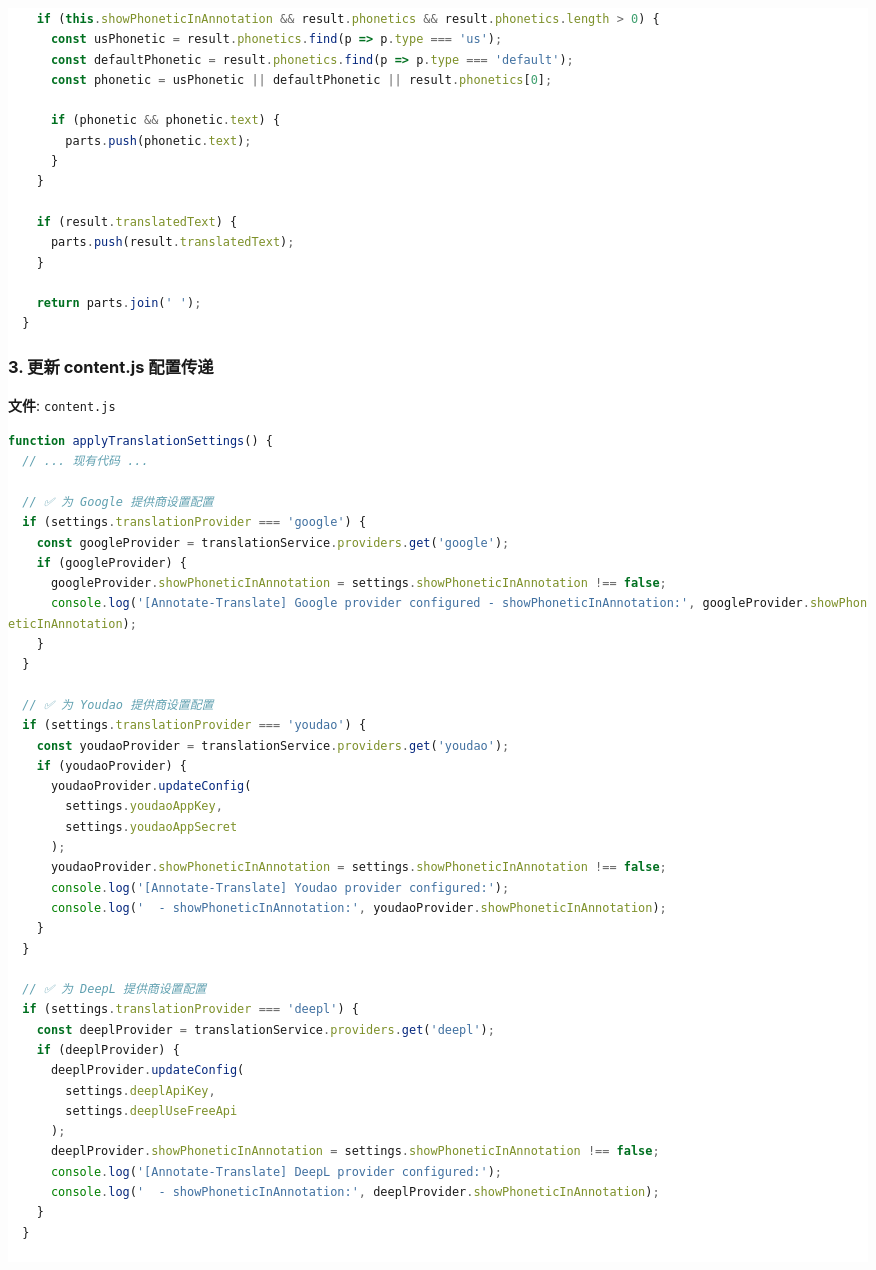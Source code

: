 ```javascript
    if (this.showPhoneticInAnnotation && result.phonetics && result.phonetics.length > 0) {
      const usPhonetic = result.phonetics.find(p => p.type === 'us');
      const defaultPhonetic = result.phonetics.find(p => p.type === 'default');
      const phonetic = usPhonetic || defaultPhonetic || result.phonetics[0];
      
      if (phonetic && phonetic.text) {
        parts.push(phonetic.text);
      }
    }
    
    if (result.translatedText) {
      parts.push(result.translatedText);
    }
    
    return parts.join(' ');
  }
```

### 3. 更新 content.js 配置传递

**文件**: `content.js`

```javascript
function applyTranslationSettings() {
  // ... 现有代码 ...
  
  // ✅ 为 Google 提供商设置配置
  if (settings.translationProvider === 'google') {
    const googleProvider = translationService.providers.get('google');
    if (googleProvider) {
      googleProvider.showPhoneticInAnnotation = settings.showPhoneticInAnnotation !== false;
      console.log('[Annotate-Translate] Google provider configured - showPhoneticInAnnotation:', googleProvider.showPhoneticInAnnotation);
    }
  }
  
  // ✅ 为 Youdao 提供商设置配置
  if (settings.translationProvider === 'youdao') {
    const youdaoProvider = translationService.providers.get('youdao');
    if (youdaoProvider) {
      youdaoProvider.updateConfig(
        settings.youdaoAppKey, 
        settings.youdaoAppSecret
      );
      youdaoProvider.showPhoneticInAnnotation = settings.showPhoneticInAnnotation !== false;
      console.log('[Annotate-Translate] Youdao provider configured:');
      console.log('  - showPhoneticInAnnotation:', youdaoProvider.showPhoneticInAnnotation);
    }
  }
  
  // ✅ 为 DeepL 提供商设置配置
  if (settings.translationProvider === 'deepl') {
    const deeplProvider = translationService.providers.get('deepl');
    if (deeplProvider) {
      deeplProvider.updateConfig(
        settings.deeplApiKey,
        settings.deeplUseFreeApi
      );
      deeplProvider.showPhoneticInAnnotation = settings.showPhoneticInAnnotation !== false;
      console.log('[Annotate-Translate] DeepL provider configured:');
      console.log('  - showPhoneticInAnnotation:', deeplProvider.showPhoneticInAnnotation);
    }
  }
  
```